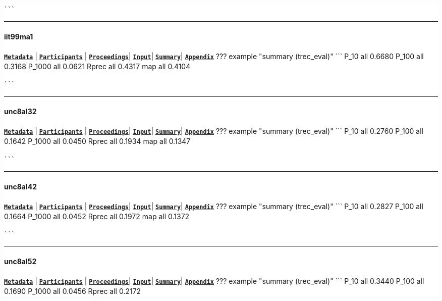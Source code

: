 	```
---
#### iit99ma1 
[**`Metadata`**](./runs.md#iit99ma1) | [**`Participants`**](./participants.md#iit) | [**`Proceedings`**](./proceedings.md#iit-at-trec-8-improving-baseline-precision)| [**`Input`**](https://trec.nist.gov/results/trec8/trec8.results.input/adhoc/input.iit99ma1.gz)| [**`Summary`**](https://trec.nist.gov/results/trec8/trec8.results.summary/adhoc/summary.iit99ma1.gz)| [**`Appendix`**](https://trec.nist.gov/pubs/trec8/appendices/A/adhoc_results/iit99ma1.table.pdf)
??? example "summary (trec_eval)"
	```
	P_10		all	0.6680
	P_100		all	0.3168
	P_1000		all	0.0621
	Rprec		all	0.4317
	map			all	0.4104

	```
---
#### unc8al32 
[**`Metadata`**](./runs.md#unc8al32) | [**`Participants`**](./participants.md#unc) | [**`Proceedings`**](./proceedings.md#iris-at-trec-8)| [**`Input`**](https://trec.nist.gov/results/trec8/trec8.results.input/adhoc/input.unc8al32.gz)| [**`Summary`**](https://trec.nist.gov/results/trec8/trec8.results.summary/adhoc/summary.unc8al32.gz)| [**`Appendix`**](https://trec.nist.gov/pubs/trec8/appendices/A/adhoc_results/unc8al32.table.pdf)
??? example "summary (trec_eval)"
	```
	P_10		all	0.2760
	P_100		all	0.1642
	P_1000		all	0.0450
	Rprec		all	0.1934
	map			all	0.1347

	```
---
#### unc8al42 
[**`Metadata`**](./runs.md#unc8al42) | [**`Participants`**](./participants.md#unc) | [**`Proceedings`**](./proceedings.md#iris-at-trec-8)| [**`Input`**](https://trec.nist.gov/results/trec8/trec8.results.input/adhoc/input.unc8al42.gz)| [**`Summary`**](https://trec.nist.gov/results/trec8/trec8.results.summary/adhoc/summary.unc8al42.gz)| [**`Appendix`**](https://trec.nist.gov/pubs/trec8/appendices/A/adhoc_results/unc8al42.table.pdf)
??? example "summary (trec_eval)"
	```
	P_10		all	0.2827
	P_100		all	0.1664
	P_1000		all	0.0452
	Rprec		all	0.1972
	map			all	0.1372

	```
---
#### unc8al52 
[**`Metadata`**](./runs.md#unc8al52) | [**`Participants`**](./participants.md#unc) | [**`Proceedings`**](./proceedings.md#iris-at-trec-8)| [**`Input`**](https://trec.nist.gov/results/trec8/trec8.results.input/adhoc/input.unc8al52.gz)| [**`Summary`**](https://trec.nist.gov/results/trec8/trec8.results.summary/adhoc/summary.unc8al52.gz)| [**`Appendix`**](https://trec.nist.gov/pubs/trec8/appendices/A/adhoc_results/unc8al52.table.pdf)
??? example "summary (trec_eval)"
	```
	P_10		all	0.3440
	P_100		all	0.1690
	P_1000		all	0.0456
	Rprec		all	0.2172